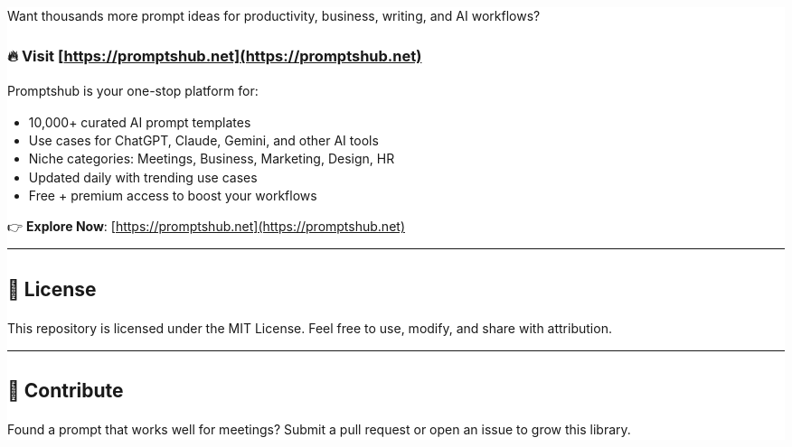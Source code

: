 Want thousands more prompt ideas for productivity, business, writing, and AI workflows?

### 🔥 Visit [https://promptshub.net](https://promptshub.net)

Promptshub is your one-stop platform for:
- 10,000+ curated AI prompt templates  
- Use cases for ChatGPT, Claude, Gemini, and other AI tools  
- Niche categories: Meetings, Business, Marketing, Design, HR  
- Updated daily with trending use cases  
- Free + premium access to boost your workflows

👉 **Explore Now**: [https://promptshub.net](https://promptshub.net)

---

## 📄 License

This repository is licensed under the MIT License. Feel free to use, modify, and share with attribution.

---

## 🤝 Contribute

Found a prompt that works well for meetings? Submit a pull request or open an issue to grow this library.
```
